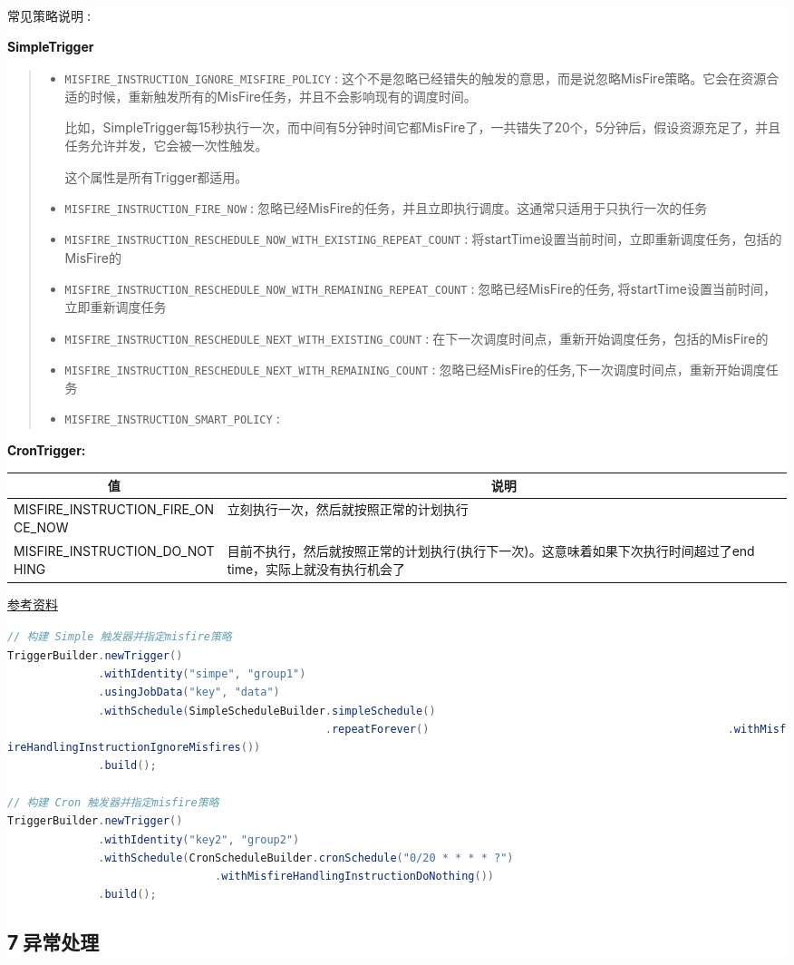 常见策略说明 :

**SimpleTrigger**

> - `MISFIRE_INSTRUCTION_IGNORE_MISFIRE_POLICY` : 这个不是忽略已经错失的触发的意思，而是说忽略MisFire策略。它会在资源合适的时候，重新触发所有的MisFire任务，并且不会影响现有的调度时间。
>
>   比如，SimpleTrigger每15秒执行一次，而中间有5分钟时间它都MisFire了，一共错失了20个，5分钟后，假设资源充足了，并且任务允许并发，它会被一次性触发。
>
>   这个属性是所有Trigger都适用。
>
> - `MISFIRE_INSTRUCTION_FIRE_NOW` : 忽略已经MisFire的任务，并且立即执行调度。这通常只适用于只执行一次的任务
>
> - `MISFIRE_INSTRUCTION_RESCHEDULE_NOW_WITH_EXISTING_REPEAT_COUNT` : 将startTime设置当前时间，立即重新调度任务，包括的MisFire的
>
> - `MISFIRE_INSTRUCTION_RESCHEDULE_NOW_WITH_REMAINING_REPEAT_COUNT` : 忽略已经MisFire的任务, 将startTime设置当前时间，立即重新调度任务
>
> - `MISFIRE_INSTRUCTION_RESCHEDULE_NEXT_WITH_EXISTING_COUNT` :  在下一次调度时间点，重新开始调度任务，包括的MisFire的
>
> - `MISFIRE_INSTRUCTION_RESCHEDULE_NEXT_WITH_REMAINING_COUNT` : 忽略已经MisFire的任务,下一次调度时间点，重新开始调度任务
>
> - `MISFIRE_INSTRUCTION_SMART_POLICY` : 

**CronTrigger:**

| 值                                 | 说明                                       |
| --------------------------------- | ---------------------------------------- |
| MISFIRE_INSTRUCTION_FIRE_ONCE_NOW | 立刻执行一次，然后就按照正常的计划执行                      |
| MISFIRE_INSTRUCTION_DO_NOTHING    | 目前不执行，然后就按照正常的计划执行(执行下一次)。这意味着如果下次执行时间超过了end time，实际上就没有执行机会了 |

[参考资料](http://www.cnblogs.com/pzy4447/p/5201674.html)

```java
// 构建 Simple 触发器并指定misfire策略
TriggerBuilder.newTrigger()
              .withIdentity("simpe", "group1")
              .usingJobData("key", "data")
              .withSchedule(SimpleScheduleBuilder.simpleSchedule()
                                                 .repeatForever()                                              .withMisfireHandlingInstructionIgnoreMisfires())
              .build();

// 构建 Cron 触发器并指定misfire策略
TriggerBuilder.newTrigger()
              .withIdentity("key2", "group2")
              .withSchedule(CronScheduleBuilder.cronSchedule("0/20 * * * * ?")
                                .withMisfireHandlingInstructionDoNothing())
              .build();
```

## 7 异常处理
